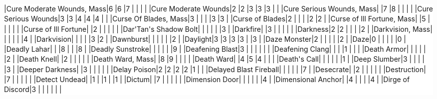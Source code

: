 |Cure Moderate Wounds, Mass|6 |6 |7 |  |  |  |
|Cure Moderate Wounds|2 |2 |3 |3 |3 |  |
|Cure Serious Wounds, Mass|  |7 |8 |  |  |  |
|Cure Serious Wounds|3 |3 |4 |4 |4 |  |
|Curse Of Blades, Mass|3 |  |  |  |3 |3 |
|Curse of Blades|2 |  |  |  |2 |2 |
|Curse of Ill Fortune, Mass|  |5 |  |  |  |  |
|Curse of Ill Fortune|  |2 |  |  |  |  |
|Dar'Tan's Shadow Bolt|  |  |  |  |  |3 |
|Darkfire|  |3 |  |  |  |  |
|Darkness|2 |2 |  |  |  |2 |
|Darkvision, Mass|  |  |  |  |  |4 |
|Darkvision|  |  |  |  |3 |2 |
|Dawnburst|  |  |  |  |  |2 |
|Daylight|3 |3 |3 |3 |  |3 |
|Daze Monster|2 |  |  |  |  |2 |
|Daze|0 |  |  |  |  |0 |
|Deadly Lahar|  |  |8 |  |  |8 |
|Deadly Sunstroke|  |  |  |  |  |9 |
|Deafening Blast|3 |  |  |  |  |  |
|Deafening Clang|  |  |  |1 |  |  |
|Death Armor|  |  |  |  |  |2 |
|Death Knell|  |2 |  |  |  |  |
|Death Ward, Mass|  |8 |9 |  |  |  |
|Death Ward|  |4 |5 |4 |  |  |
|Death's Call|  |  |  |  |  |1 |
|Deep Slumber|3 |  |  |  |  |3 |
|Deeper Darkness|  |3 |  |  |  |  |
|Delay Poison|2 |2 |2 |2 |1 |  |
|Delayed Blast Fireball|  |  |  |  |  |7 |
|Desecrate|  |2 |  |  |  |  |
|Destruction|  |7 |  |  |  |  |
|Detect Undead|  |1 |  |1 |  |1 |
|Dictum|  |7 |  |  |  |  |
|Dimension Door|  |  |  |  |  |4 |
|Dimensional Anchor|  |4 |  |  |  |4 |
|Dirge of Discord|3 |  |  |  |  |  |
